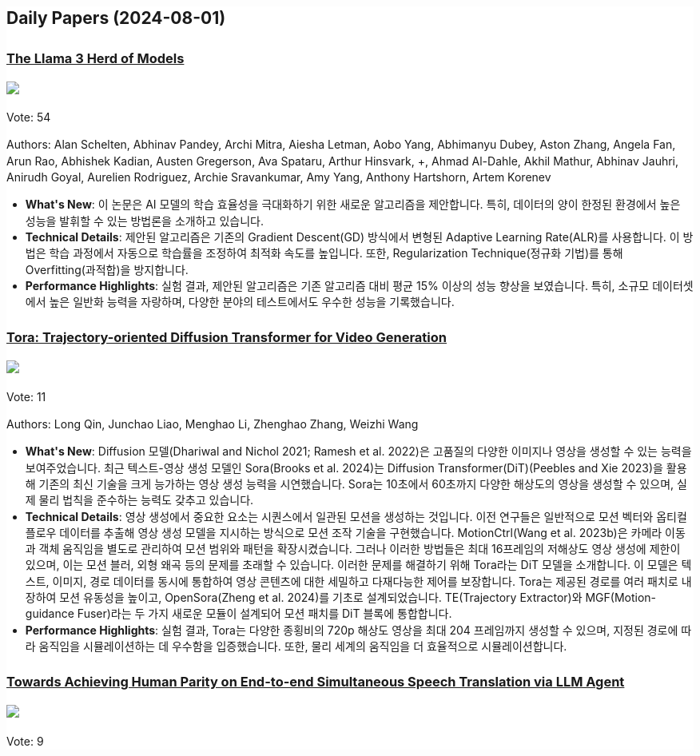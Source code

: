 ## Daily Papers (2024-08-01)

### [The Llama 3 Herd of Models](https://arxiv.org/abs/2407.21783)

![](https://cdn-thumbnails.huggingface.co/social-thumbnails/papers/2407.21783.png)

Vote: 54

Authors: Alan Schelten, Abhinav Pandey, Archi Mitra, Aiesha Letman, Aobo Yang, Abhimanyu Dubey, Aston Zhang, Angela Fan, Arun Rao, Abhishek Kadian, Austen Gregerson, Ava Spataru, Arthur Hinsvark, +, Ahmad Al-Dahle, Akhil Mathur, Abhinav Jauhri, Anirudh Goyal, Aurelien Rodriguez, Archie Sravankumar, Amy Yang, Anthony Hartshorn, Artem Korenev

- **What's New**: 이 논문은 AI 모델의 학습 효율성을 극대화하기 위한 새로운 알고리즘을 제안합니다. 특히, 데이터의 양이 한정된 환경에서 높은 성능을 발휘할 수 있는 방법론을 소개하고 있습니다.
- **Technical Details**: 제안된 알고리즘은 기존의 Gradient Descent(GD) 방식에서 변형된 Adaptive Learning Rate(ALR)를 사용합니다. 이 방법은 학습 과정에서 자동으로 학습률을 조정하여 최적화 속도를 높입니다. 또한, Regularization Technique(정규화 기법)를 통해 Overfitting(과적합)을 방지합니다.
- **Performance Highlights**: 실험 결과, 제안된 알고리즘은 기존 알고리즘 대비 평균 15% 이상의 성능 향상을 보였습니다. 특히, 소규모 데이터셋에서 높은 일반화 능력을 자랑하며, 다양한 분야의 테스트에서도 우수한 성능을 기록했습니다.

### [Tora: Trajectory-oriented Diffusion Transformer for Video Generation](https://arxiv.org/abs/2407.21705)

![](https://cdn-thumbnails.huggingface.co/social-thumbnails/papers/2407.21705.png)

Vote: 11

Authors: Long Qin, Junchao Liao, Menghao Li, Zhenghao Zhang, Weizhi Wang

- **What's New**: Diffusion 모델(Dhariwal and Nichol 2021; Ramesh et al. 2022)은 고품질의 다양한 이미지나 영상을 생성할 수 있는 능력을 보여주었습니다. 최근 텍스트-영상 생성 모델인 Sora(Brooks et al. 2024)는 Diffusion Transformer(DiT)(Peebles and Xie 2023)을 활용해 기존의 최신 기술을 크게 능가하는 영상 생성 능력을 시연했습니다. Sora는 10초에서 60초까지 다양한 해상도의 영상을 생성할 수 있으며, 실제 물리 법칙을 준수하는 능력도 갖추고 있습니다.
- **Technical Details**: 영상 생성에서 중요한 요소는 시퀀스에서 일관된 모션을 생성하는 것입니다. 이전 연구들은 일반적으로 모션 벡터와 옵티컬 플로우 데이터를 추출해 영상 생성 모델을 지시하는 방식으로 모션 조작 기술을 구현했습니다. MotionCtrl(Wang et al. 2023b)은 카메라 이동과 객체 움직임을 별도로 관리하여 모션 범위와 패턴을 확장시켰습니다. 그러나 이러한 방법들은 최대 16프레임의 저해상도 영상 생성에 제한이 있으며, 이는 모션 블러, 외형 왜곡 등의 문제를 초래할 수 있습니다. 이러한 문제를 해결하기 위해 Tora라는 DiT 모델을 소개합니다. 이 모델은 텍스트, 이미지, 경로 데이터를 동시에 통합하여 영상 콘텐츠에 대한 세밀하고 다재다능한 제어를 보장합니다. Tora는 제공된 경로를 여러 패치로 내장하여 모션 유동성을 높이고, OpenSora(Zheng et al. 2024)를 기초로 설계되었습니다. TE(Trajectory Extractor)와 MGF(Motion-guidance Fuser)라는 두 가지 새로운 모듈이 설계되어 모션 패치를 DiT 블록에 통합합니다.
- **Performance Highlights**: 실험 결과, Tora는 다양한 종횡비의 720p 해상도 영상을 최대 204 프레임까지 생성할 수 있으며, 지정된 경로에 따라 움직임을 시뮬레이션하는 데 우수함을 입증했습니다. 또한, 물리 세계의 움직임을 더 효율적으로 시뮬레이션합니다.

### [Towards Achieving Human Parity on End-to-end Simultaneous Speech Translation via LLM Agent](https://arxiv.org/abs/2407.21646)

![](https://cdn-thumbnails.huggingface.co/social-thumbnails/papers/2407.21646.png)

Vote: 9
